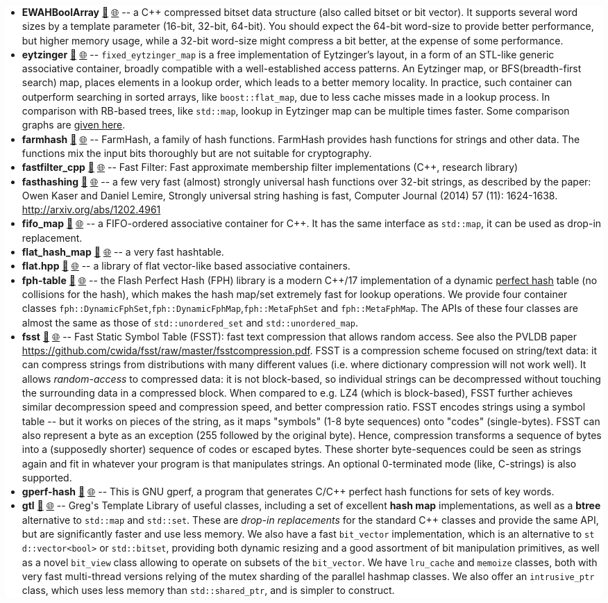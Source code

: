 - **EWAHBoolArray** [📁](./EWAHBoolArray) [🌐](https://github.com/GerHobbelt/EWAHBoolArray) -- a C++ compressed bitset data structure (also called bitset or bit vector). It supports several word sizes by a template parameter (16-bit, 32-bit, 64-bit). You should expect the 64-bit word-size to provide better performance, but higher memory usage, while a 32-bit word-size might compress a bit better, at the expense of some performance.
- **eytzinger** [📁](./eytzinger) [🌐](https://github.com/GerHobbelt/eytzinger) -- `fixed_eytzinger_map` is a free implementation of Eytzinger’s layout, in a form of an STL-like generic associative container, broadly compatible with a well-established access patterns. An Eytzinger map, or BFS(breadth-first search) map, places elements in a lookup order, which leads to a better memory locality. In practice, such container can outperform searching in sorted arrays, like `boost::flat_map`, due to less cache misses made in a lookup process. In comparison with RB-based trees, like `std::map`, lookup in Eytzinger map can be multiple times faster. Some comparison graphs are [given here](https://kazakov.life/2017/03/06/cache-friendly-associative-container/).
- **farmhash** [📁](./farmhash) [🌐](https://github.com/GerHobbelt/farmhash) -- FarmHash, a family of hash functions. FarmHash provides hash functions for strings and other data.  The functions mix the input bits thoroughly but are not suitable for cryptography.
- **fastfilter_cpp** [📁](./fastfilter_cpp) [🌐](https://github.com/GerHobbelt/fastfilter_cpp) -- Fast Filter: Fast approximate membership filter implementations (C++, research library)
- **fasthashing** [📁](./fasthashing) [🌐](https://github.com/GerHobbelt/fasthashing) -- a few very fast (almost) strongly universal hash functions over 32-bit strings, as described by the paper:  Owen Kaser and Daniel Lemire, Strongly universal string hashing is fast, Computer Journal (2014) 57 (11): 1624-1638. http://arxiv.org/abs/1202.4961
- **fifo_map** [📁](./fifo_map) [🌐](https://github.com/GerHobbelt/fifo_map) -- a FIFO-ordered associative container for C++. It has the same interface as `std::map`, it can be used as drop-in replacement.
- **flat_hash_map** [📁](./flat_hash_map) [🌐](https://github.com/GerHobbelt/flat_hash_map) -- a very fast hashtable.
- **flat.hpp** [📁](./flat.hpp) [🌐](https://github.com/GerHobbelt/flat.hpp) -- a library of flat vector-like based associative containers.
- **fph-table** [📁](./fph-table) [🌐](https://github.com/GerHobbelt/fph-table) -- the Flash Perfect Hash (FPH) library is a modern C++/17 implementation of a dynamic [perfect hash](https://en.wikipedia.org/wiki/Perfect_hash_function) table (no collisions for the hash), which makes the hash map/set extremely fast for lookup operations. We provide four container classes `fph::DynamicFphSet`,`fph::DynamicFphMap`,`fph::MetaFphSet` and `fph::MetaFphMap`. The APIs of these four classes are almost the same as those of `std::unordered_set` and `std::unordered_map`.
- **fsst** [📁](./fsst) [🌐](https://github.com/GerHobbelt/fsst) -- Fast Static Symbol Table (FSST): fast text compression that allows random access. See also the PVLDB paper https://github.com/cwida/fsst/raw/master/fsstcompression.pdf. FSST is a compression scheme focused on string/text data: it can compress strings from distributions with many different values (i.e. where dictionary compression will not work well). It allows *random-access* to compressed data: it is not block-based, so individual strings can be decompressed without touching the surrounding data in a compressed block. When compared to e.g. LZ4 (which is block-based), FSST further achieves similar decompression speed and compression speed, and better compression ratio. FSST encodes strings using a symbol table -- but it works on pieces of the string, as it maps "symbols" (1-8 byte sequences) onto "codes" (single-bytes). FSST can also represent a byte as an exception (255 followed by the original byte). Hence, compression transforms a sequence of bytes into a (supposedly shorter) sequence of codes or escaped bytes. These shorter byte-sequences could be seen as strings again and fit in whatever your program is that manipulates strings. An optional 0-terminated mode (like, C-strings) is also supported.
- **gperf-hash** [📁](./gperf-hash) [🌐](https://github.com/GerHobbelt/gperf) -- This is GNU gperf, a program that generates C/C++ perfect hash functions for sets of key words.
- **gtl** [📁](./gtl) [🌐](https://github.com/GerHobbelt/gtl) -- Greg's Template Library of useful classes, including a set of excellent **hash map** implementations, as well as a **btree** alternative to `std::map` and `std::set`. These are *drop-in replacements* for the standard C++ classes and provide the same API, but are significantly faster and use less memory. We also have a fast `bit_vector` implementation, which is an alternative to `std::vector<bool>` or `std::bitset`, providing both dynamic resizing and a good assortment of bit manipulation primitives, as well as a novel `bit_view` class allowing to operate on subsets of the `bit_vector`. We have `lru_cache` and `memoize` classes, both with very fast multi-thread versions relying of the mutex sharding of the parallel hashmap classes. We also offer an `intrusive_ptr` class, which uses less memory than `std::shared_ptr`, and is simpler to construct.